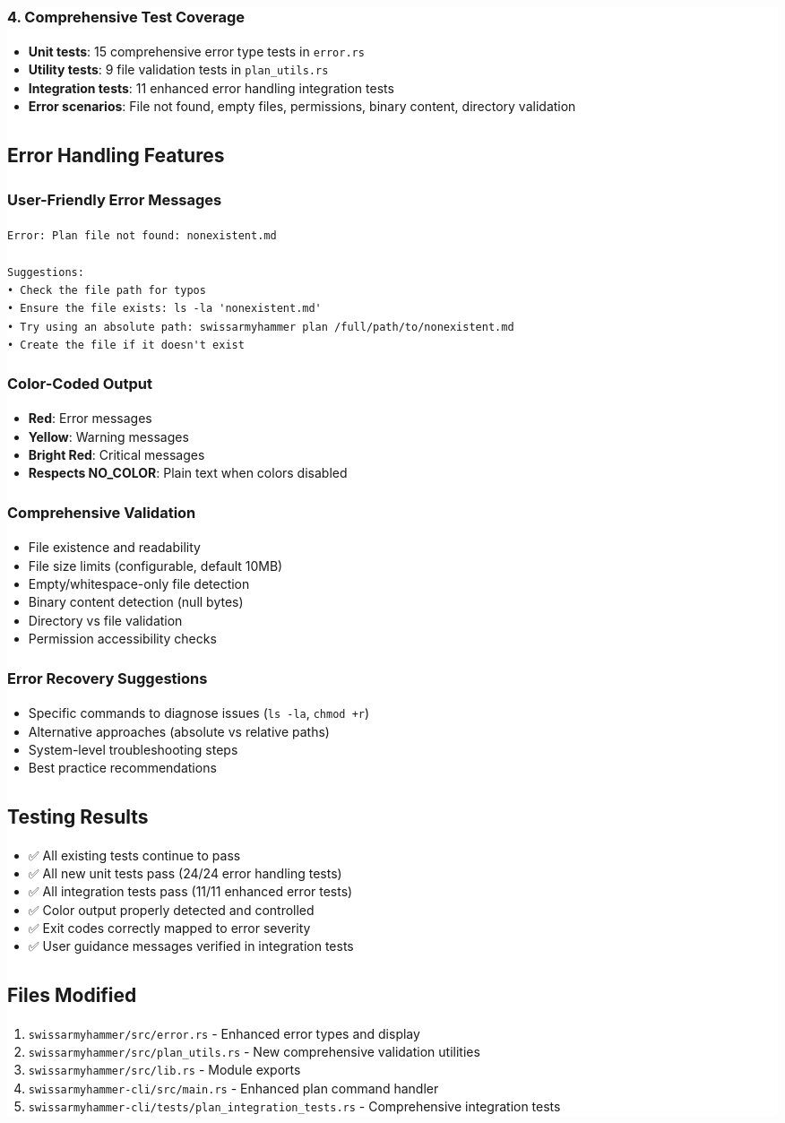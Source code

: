 ### 4. Comprehensive Test Coverage
- **Unit tests**: 15 comprehensive error type tests in `error.rs`
- **Utility tests**: 9 file validation tests in `plan_utils.rs` 
- **Integration tests**: 11 enhanced error handling integration tests
- **Error scenarios**: File not found, empty files, permissions, binary content, directory validation

## Error Handling Features

### User-Friendly Error Messages
```
Error: Plan file not found: nonexistent.md

Suggestions:
• Check the file path for typos
• Ensure the file exists: ls -la 'nonexistent.md'
• Try using an absolute path: swissarmyhammer plan /full/path/to/nonexistent.md
• Create the file if it doesn't exist
```

### Color-Coded Output
- **Red**: Error messages
- **Yellow**: Warning messages  
- **Bright Red**: Critical messages
- **Respects NO_COLOR**: Plain text when colors disabled

### Comprehensive Validation
- File existence and readability
- File size limits (configurable, default 10MB)
- Empty/whitespace-only file detection
- Binary content detection (null bytes)
- Directory vs file validation
- Permission accessibility checks

### Error Recovery Suggestions
- Specific commands to diagnose issues (`ls -la`, `chmod +r`)
- Alternative approaches (absolute vs relative paths)
- System-level troubleshooting steps
- Best practice recommendations

## Testing Results
- ✅ All existing tests continue to pass
- ✅ All new unit tests pass (24/24 error handling tests)
- ✅ All integration tests pass (11/11 enhanced error tests)
- ✅ Color output properly detected and controlled
- ✅ Exit codes correctly mapped to error severity
- ✅ User guidance messages verified in integration tests

## Files Modified
1. `swissarmyhammer/src/error.rs` - Enhanced error types and display
2. `swissarmyhammer/src/plan_utils.rs` - New comprehensive validation utilities  
3. `swissarmyhammer/src/lib.rs` - Module exports
4. `swissarmyhammer-cli/src/main.rs` - Enhanced plan command handler
5. `swissarmyhammer-cli/tests/plan_integration_tests.rs` - Comprehensive integration tests
